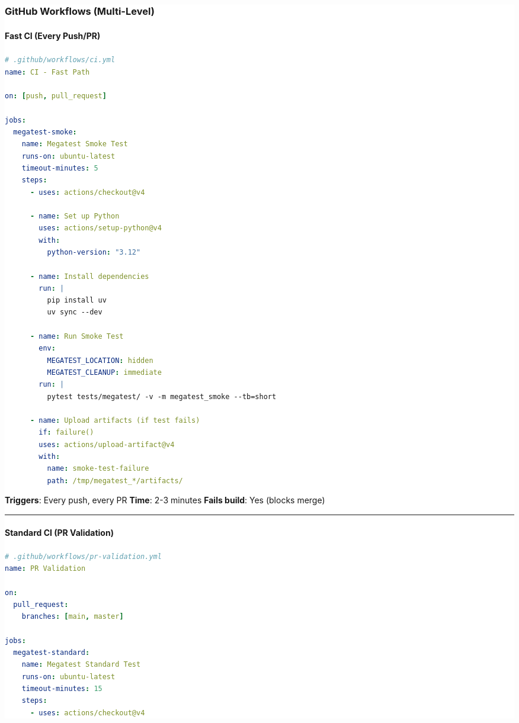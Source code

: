 ### GitHub Workflows (Multi-Level)

#### Fast CI (Every Push/PR)
```yaml
# .github/workflows/ci.yml
name: CI - Fast Path

on: [push, pull_request]

jobs:
  megatest-smoke:
    name: Megatest Smoke Test
    runs-on: ubuntu-latest
    timeout-minutes: 5
    steps:
      - uses: actions/checkout@v4
      
      - name: Set up Python
        uses: actions/setup-python@v4
        with:
          python-version: "3.12"
      
      - name: Install dependencies
        run: |
          pip install uv
          uv sync --dev
      
      - name: Run Smoke Test
        env:
          MEGATEST_LOCATION: hidden
          MEGATEST_CLEANUP: immediate
        run: |
          pytest tests/megatest/ -v -m megatest_smoke --tb=short
      
      - name: Upload artifacts (if test fails)
        if: failure()
        uses: actions/upload-artifact@v4
        with:
          name: smoke-test-failure
          path: /tmp/megatest_*/artifacts/
```

**Triggers**: Every push, every PR
**Time**: 2-3 minutes
**Fails build**: Yes (blocks merge)

---

#### Standard CI (PR Validation)
```yaml
# .github/workflows/pr-validation.yml
name: PR Validation

on:
  pull_request:
    branches: [main, master]

jobs:
  megatest-standard:
    name: Megatest Standard Test
    runs-on: ubuntu-latest
    timeout-minutes: 15
    steps:
      - uses: actions/checkout@v4
```